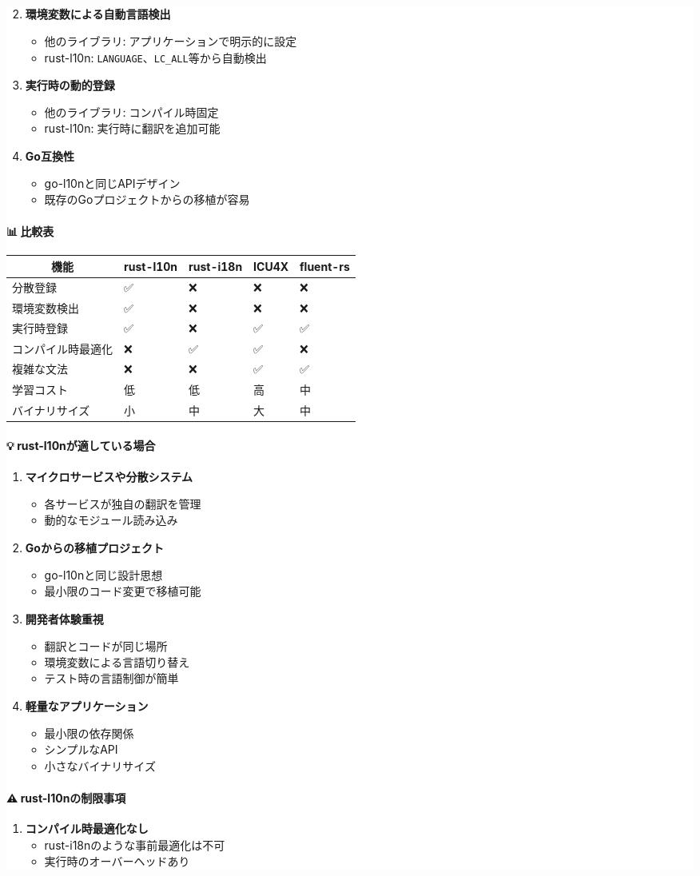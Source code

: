 2. **環境変数による自動言語検出**
   - 他のライブラリ: アプリケーションで明示的に設定
   - rust-l10n: `LANGUAGE`、`LC_ALL`等から自動検出

3. **実行時の動的登録**
   - 他のライブラリ: コンパイル時固定
   - rust-l10n: 実行時に翻訳を追加可能

4. **Go互換性**
   - go-l10nと同じAPIデザイン
   - 既存のGoプロジェクトからの移植が容易

#### 📊 **比較表**

| 機能 | rust-l10n | rust-i18n | ICU4X | fluent-rs |
|------|-----------|-----------|--------|-----------|
| 分散登録 | ✅ | ❌ | ❌ | ❌ |
| 環境変数検出 | ✅ | ❌ | ❌ | ❌ |
| 実行時登録 | ✅ | ❌ | ✅ | ✅ |
| コンパイル時最適化 | ❌ | ✅ | ✅ | ❌ |
| 複雑な文法 | ❌ | ❌ | ✅ | ✅ |
| 学習コスト | 低 | 低 | 高 | 中 |
| バイナリサイズ | 小 | 中 | 大 | 中 |

#### 💡 **rust-l10nが適している場合**

1. **マイクロサービスや分散システム**
   - 各サービスが独自の翻訳を管理
   - 動的なモジュール読み込み

2. **Goからの移植プロジェクト**
   - go-l10nと同じ設計思想
   - 最小限のコード変更で移植可能

3. **開発者体験重視**
   - 翻訳とコードが同じ場所
   - 環境変数による言語切り替え
   - テスト時の言語制御が簡単

4. **軽量なアプリケーション**
   - 最小限の依存関係
   - シンプルなAPI
   - 小さなバイナリサイズ

#### ⚠️ **rust-l10nの制限事項**

1. **コンパイル時最適化なし**
   - rust-i18nのような事前最適化は不可
   - 実行時のオーバーヘッドあり
